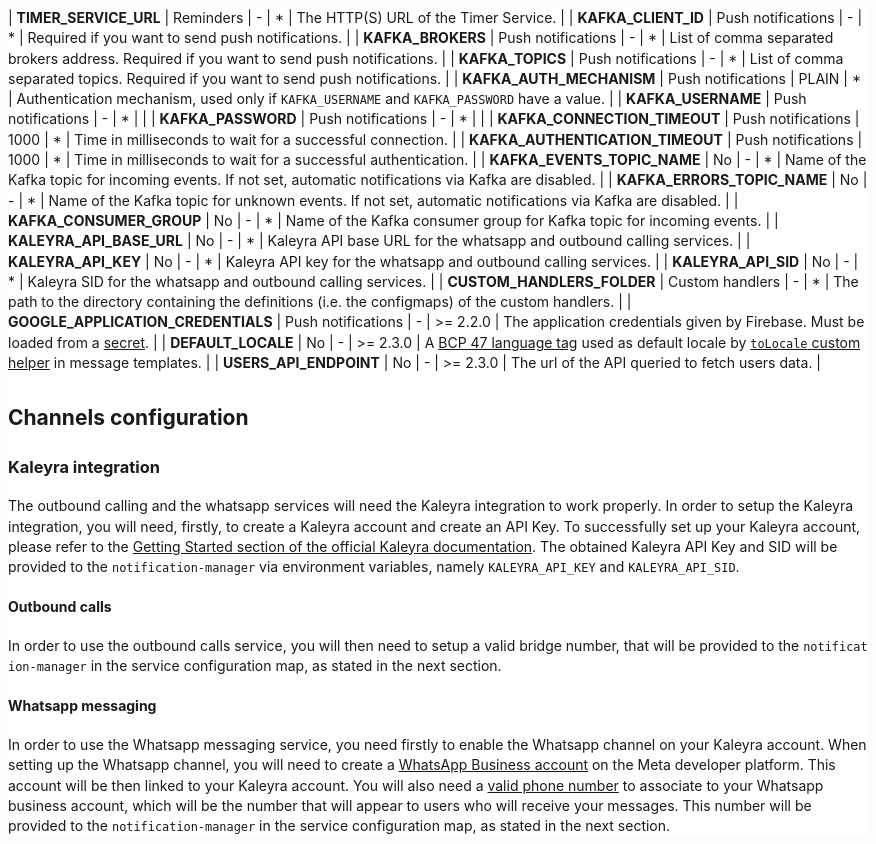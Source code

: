 | **TIMER_SERVICE_URL**                | Reminders           | -       | *        | The HTTP(S) URL of the Timer Service.                                                                                                          |
| **KAFKA_CLIENT_ID**                  | Push notifications  | -       | *        | Required if you want to send push notifications.                                                                                               |
| **KAFKA_BROKERS**                    | Push notifications  | -       | *        | List of comma separated brokers address. Required if you want to send push notifications.                                                      |
| **KAFKA_TOPICS**                     | Push notifications  | -       | *        | List of comma separated topics. Required if you want to send push notifications.                                                               |
| **KAFKA_AUTH_MECHANISM**             | Push notifications  | PLAIN   | *        | Authentication mechanism, used only if `KAFKA_USERNAME` and `KAFKA_PASSWORD` have a value.                                                     |
| **KAFKA_USERNAME**                   | Push notifications  | -       | *        |                                                                                                                                                |
| **KAFKA_PASSWORD**                   | Push notifications  | -       | *        |                                                                                                                                                |
| **KAFKA_CONNECTION_TIMEOUT**         | Push notifications  | 1000    | *        | Time in milliseconds to wait for a successful connection.                                                                                      |
| **KAFKA_AUTHENTICATION_TIMEOUT**     | Push notifications  | 1000    | *        | Time in milliseconds to wait for a successful authentication.                                                                                  |
| **KAFKA_EVENTS_TOPIC_NAME**          | No                  | -       | *        | Name of the Kafka topic for incoming events. If not set, automatic notifications via Kafka are disabled.                                       |
| **KAFKA_ERRORS_TOPIC_NAME**          | No                  | -       | *        | Name of the Kafka topic for unknown events. If not set, automatic notifications via Kafka are disabled.                                        |
| **KAFKA_CONSUMER_GROUP**             | No                  | -       | *        | Name of the Kafka consumer group for Kafka topic for incoming events.                                                                          |
| **KALEYRA_API_BASE_URL**             | No                  | -       | *        | Kaleyra API base URL for the whatsapp and outbound calling services.                                                                           |
| **KALEYRA_API_KEY**                  | No                  | -       | *        | Kaleyra API key for the whatsapp and outbound calling services.                                                                                |
| **KALEYRA_API_SID**                  | No                  | -       | *        | Kaleyra SID for the whatsapp and outbound calling services.                                                                                    |
| **CUSTOM_HANDLERS_FOLDER**           | Custom handlers     | -       | *        | The path to the directory containing the definitions (i.e. the configmaps) of the custom handlers.                                             |
| **GOOGLE_APPLICATION_CREDENTIALS**   | Push notifications  | -       | >= 2.2.0 | The application credentials given by Firebase. Must be loaded from a [secret][service-secrets].                                                |
| **DEFAULT_LOCALE**                   | No                  | -       | >= 2.3.0 | A [BCP 47 language tag][bcp-47-language-tag] used as default locale by [`toLocale` custom helper][message-interpolation] in message templates. |
| **USERS_API_ENDPOINT**               | No                  | -       | >= 2.3.0 | The url of the API queried to fetch users data.                                                                                                |

## Channels configuration

### Kaleyra integration
The outbound calling and the whatsapp services will need the Kaleyra integration to work properly. In order to setup the Kaleyra integration, you will need, firstly, to create a Kaleyra account and create an API Key. To successfully set up your Kaleyra account, please refer to the [Getting Started section of the official Kaleyra documentation][kaleyra-getting-started]. The obtained Kaleyra API Key and SID will be provided to the `notification-manager` via environment variables, namely `KALEYRA_API_KEY` and `KALEYRA_API_SID`.

#### Outbound calls
In order to use the outbound calls service, you will then need to setup a valid bridge number, that will be provided to the `notification-manager` in the service configuration map, as stated in the next section.

#### Whatsapp messaging
In order to use the Whatsapp messaging service, you need firstly to enable the Whatsapp channel on your Kaleyra account. When setting up the Whatsapp channel, you will need to create a [WhatsApp Business account][facebook-whatsapp-api] on the Meta developer platform. This account will be then linked to your Kaleyra account. You will also need a [valid phone number][facebook-whatsapp-add-number] to associate to your Whatsapp business account, which will be the number that will appear to users who will receive your messages. This number will be provided to the `notification-manager` in the service configuration map, as stated in the next section.


[bcp-47-language-tag]: https://en.wikipedia.org/wiki/IETF_language_tag
[e164]: https://www.twilio.com/docs/glossary/what-e164
[facebook-whatsapp-api]: https://developers.facebook.com/docs/whatsapp/cloud-api/get-started#set-up-developer-assets
[facebook-whatsapp-add-number]: https://developers.facebook.com/docs/whatsapp/cloud-api/get-started/add-a-phone-number
[google-firebase-push-config]: https://firebase.google.com/docs/reference/fcm/rest/v1/projects.messages#apnsconfig
[iso-8601-datetime]: https://datatracker.ietf.org/doc/html/rfc3339#section-5.6
[iso-8601-duration]: https://en.wikipedia.org/wiki/ISO_8601#Durations
[kaleyra-getting-started]: https://developers.kaleyra.io/docs/kcloud-getting-started
[kalyera-manage-numbers]: https://eu.kaleyra.io/numbers/manage
[kaleyra-voice-api-params]: https://developers.kaleyra.io/docs/outbound-calling-api#parameters-and-data-types
[kaleyra-voice-tts-languages]: https://developers.kaleyra.io/docs/flowbuilder-supported-tts-languages
[kaleyra-whatsapp-api]: https://developers.kaleyra.io/docs/whatsapp-api
[kaleyra-whatsapp-templates]: https://developers.kaleyra.io/docs/send-a-text-template-message-through-whatsapp
[rond]: https://rond-authz.io/
[twilio-invalid-number]: https://www.twilio.com/docs/api/errors/21212
[mongodb-view]: /development_suite/api-console/api-design/mongo_views.md
[appointment-manager]: /runtime_suite/appointment-manager/10_overview.md
[files-service]: /runtime_suite/files-service/configuration.mdx
[localized-strings]: /microfrontend-composer/back-kit/40_core_concepts.md
[service-secrets]: /development_suite/api-console/api-design/services.md#secrets
[sms-service]: /runtime_suite/sms-service/10_overview.md
[therapy-monitoring-manager]: /runtime_suite/therapy-and-monitoring-manager/10_overview.md
[message-interpolation]: ./10_overview.md#messages-interpolation
[crud-events]: #events-crud
[crud-events-settings]: #event-settings-crud
[crud-notification-settings]: #notification-settings-crud
[crud-notifications]: #notifications-crud
[crud-users]: #users-crud
[environment-variables]: #environment-variables
[service-configuration]: #service-configuration
[custom-handler-api]: ./30_usage.md#custom-handler-api
[default-event-handlers]: ./30_usage.md#event-handlers
[get-user-events]: ./30_usage.md#get-userevents
[usage-body]: ./30_usage.md#body
[patch-event-settings]: ./30_usage.md#patch-event-settingsid
[post-event-settings]: ./30_usage.md#post-event-settings
[delete-event-settings]: ./30_usage.md#delete-event-settingsid
[get-notification-messages-count]: ./30_usage.md#get-notification-messagescount
[get-notification-messages]: ./30_usage.md#get-notification-messages